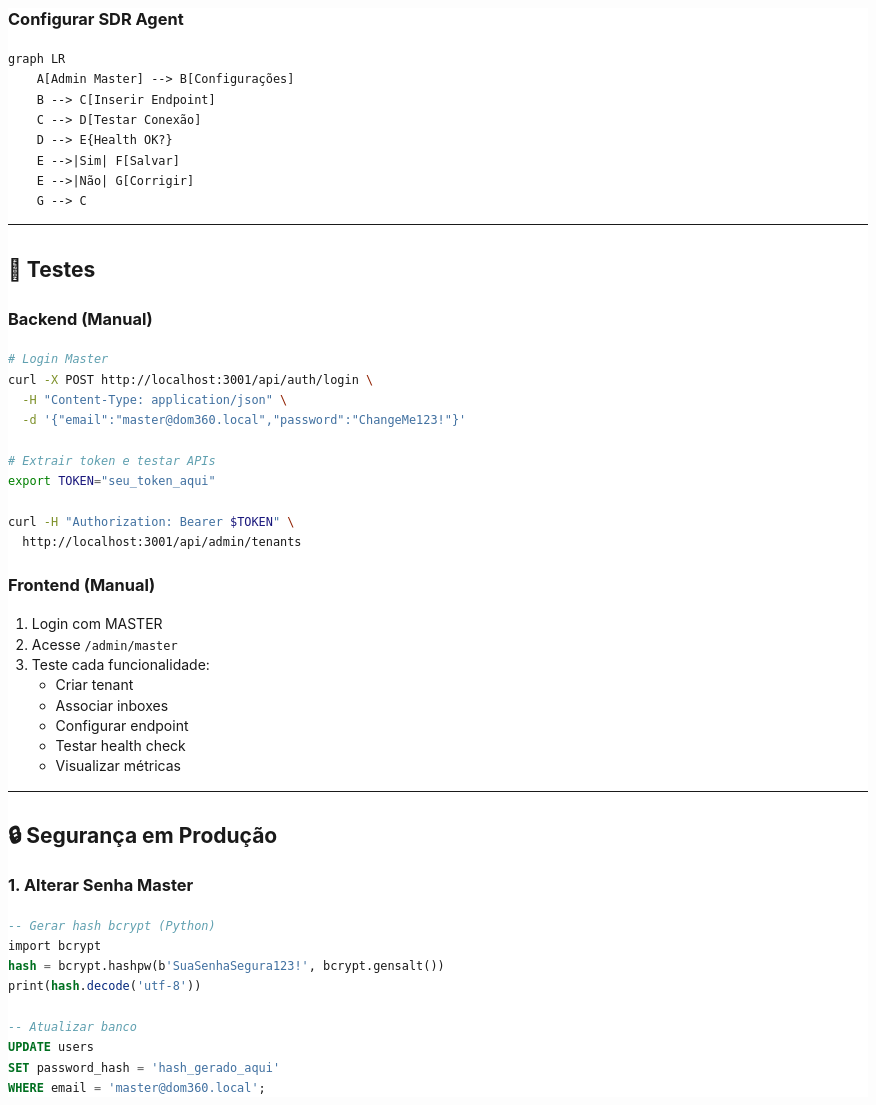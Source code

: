 ### Configurar SDR Agent

```mermaid
graph LR
    A[Admin Master] --> B[Configurações]
    B --> C[Inserir Endpoint]
    C --> D[Testar Conexão]
    D --> E{Health OK?}
    E -->|Sim| F[Salvar]
    E -->|Não| G[Corrigir]
    G --> C
```

---

## 🧪 Testes

### Backend (Manual)

```bash
# Login Master
curl -X POST http://localhost:3001/api/auth/login \
  -H "Content-Type: application/json" \
  -d '{"email":"master@dom360.local","password":"ChangeMe123!"}'

# Extrair token e testar APIs
export TOKEN="seu_token_aqui"

curl -H "Authorization: Bearer $TOKEN" \
  http://localhost:3001/api/admin/tenants
```

### Frontend (Manual)

1. Login com MASTER
2. Acesse `/admin/master`
3. Teste cada funcionalidade:
   - Criar tenant
   - Associar inboxes
   - Configurar endpoint
   - Testar health check
   - Visualizar métricas

---

## 🔒 Segurança em Produção

### 1. Alterar Senha Master

```sql
-- Gerar hash bcrypt (Python)
import bcrypt
hash = bcrypt.hashpw(b'SuaSenhaSegura123!', bcrypt.gensalt())
print(hash.decode('utf-8'))

-- Atualizar banco
UPDATE users 
SET password_hash = 'hash_gerado_aqui'
WHERE email = 'master@dom360.local';
```
